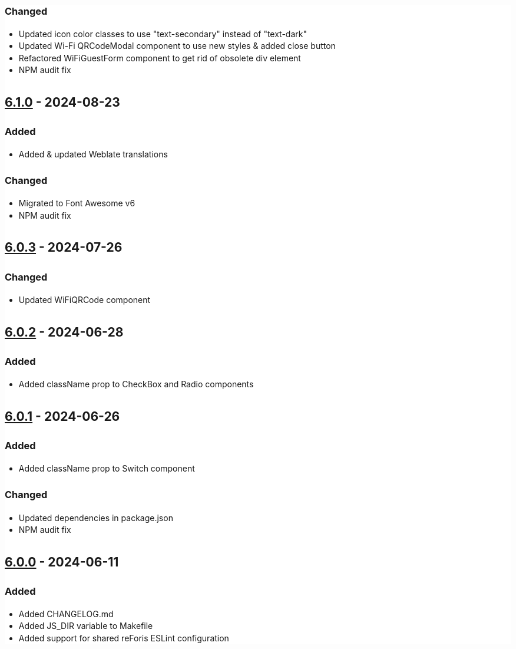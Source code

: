 ### Changed

- Updated icon color classes to use "text-secondary" instead of "text-dark"
- Updated Wi-Fi QRCodeModal component to use new styles & added close button
- Refactored WiFiGuestForm component to get rid of obsolete div element
- NPM audit fix

## [6.1.0] - 2024-08-23

### Added

- Added & updated Weblate translations

### Changed

- Migrated to Font Awesome v6
- NPM audit fix

## [6.0.3] - 2024-07-26

### Changed

- Updated WiFiQRCode component

## [6.0.2] - 2024-06-28

### Added

- Added className prop to CheckBox and Radio components

## [6.0.1] - 2024-06-26

### Added

- Added className prop to Switch component

### Changed

- Updated dependencies in package.json
- NPM audit fix

## [6.0.0] - 2024-06-11

### Added

- Added CHANGELOG.md
- Added JS_DIR variable to Makefile
- Added support for shared reForis ESLint configuration


[6.8.0]: https://gitlab.nic.cz/turris/reforis/foris-js/-/compare/v6.7.2...v6.8.0
[6.7.2]: https://gitlab.nic.cz/turris/reforis/foris-js/-/compare/v6.7.1...v6.7.2
[6.7.1]: https://gitlab.nic.cz/turris/reforis/foris-js/-/compare/v6.7.0...v6.7.1
[6.7.0]: https://gitlab.nic.cz/turris/reforis/foris-js/-/compare/v6.6.2...v6.7.0
[6.6.2]: https://gitlab.nic.cz/turris/reforis/foris-js/-/compare/v6.6.1...v6.6.2
[6.6.1]: https://gitlab.nic.cz/turris/reforis/foris-js/-/compare/v6.6.0...v6.6.1
[6.6.0]: https://gitlab.nic.cz/turris/reforis/foris-js/-/compare/v6.5.0...v6.6.0
[6.5.0]: https://gitlab.nic.cz/turris/reforis/foris-js/-/compare/v6.4.0...v6.5.0
[6.4.0]: https://gitlab.nic.cz/turris/reforis/foris-js/-/compare/v6.3.0...v6.4.0
[6.3.0]: https://gitlab.nic.cz/turris/reforis/foris-js/-/compare/v6.2.1...v6.3.0
[6.2.1]: https://gitlab.nic.cz/turris/reforis/foris-js/-/compare/v6.2.0...v6.2.1
[6.2.0]: https://gitlab.nic.cz/turris/reforis/foris-js/-/compare/v6.1.1...v6.2.0
[6.1.1]: https://gitlab.nic.cz/turris/reforis/foris-js/-/compare/v6.1.0...v6.1.1
[6.1.0]: https://gitlab.nic.cz/turris/reforis/foris-js/-/compare/v6.0.3...v6.1.0
[6.0.3]: https://gitlab.nic.cz/turris/reforis/foris-js/-/compare/v6.0.2...v6.0.3
[6.0.2]: https://gitlab.nic.cz/turris/reforis/foris-js/-/compare/v6.0.1...v6.0.2
[6.0.1]: https://gitlab.nic.cz/turris/reforis/foris-js/-/compare/v6.0.0...v6.0.1
[6.0.0]: https://gitlab.nic.cz/turris/reforis/foris-js/-/compare/v5.6.1...v6.0.0
[5.6.1]: https://gitlab.nic.cz/turris/reforis/foris-js/-/compare/v5.6.0...v5.6.1
[5.6.0]: https://gitlab.nic.cz/turris/reforis/foris-js/-/compare/v5.5.0...v5.6.0
[5.5.0]: https://gitlab.nic.cz/turris/reforis/foris-js/-/compare/v5.4.1...v5.5.0
[5.4.1]: https://gitlab.nic.cz/turris/reforis/foris-js/-/compare/v5.4.0...v5.4.1
[5.4.0]: https://gitlab.nic.cz/turris/reforis/foris-js/-/compare/v5.3.0...v5.4.0
[5.3.0]: https://gitlab.nic.cz/turris/reforis/foris-js/-/compare/v5.2.0...v5.3.0
[5.1.9]: https://gitlab.nic.cz/turris/reforis/foris-js/-/compare/v5.1.8...v5.1.9
[5.1.8]: https://gitlab.nic.cz/turris/reforis/foris-js/-/compare/v5.1.7...v5.1.8
[5.1.7]: https://gitlab.nic.cz/turris/reforis/foris-js/-/compare/v5.1.6...v5.1.7
[5.1.6]: https://gitlab.nic.cz/turris/reforis/foris-js/-/compare/v5.1.5...v5.1.6
[5.1.5]: https://gitlab.nic.cz/turris/reforis/foris-js/-/compare/v5.1.4...v5.1.5
[5.1.4]: https://gitlab.nic.cz/turris/reforis/foris-js/-/compare/v5.1.3...v5.1.4
[5.1.3]: https://gitlab.nic.cz/turris/reforis/foris-js/-/compare/v5.1.2...v5.1.3
[5.1.2]: https://gitlab.nic.cz/turris/reforis/foris-js/-/compare/v5.1.1...v5.1.2
[5.1.1]: https://gitlab.nic.cz/turris/reforis/foris-js/-/compare/v5.1.0...v5.1.1
[5.1.0]: https://gitlab.nic.cz/turris/reforis/foris-js/-/compare/v5.0.3...v5.1.0
[5.0.3]: https://gitlab.nic.cz/turris/reforis/foris-js/-/compare/v5.0.2...v5.0.3
[5.0.2]: https://gitlab.nic.cz/turris/reforis/foris-js/-/compare/v5.0.1...v5.0.2
[5.0.1]: https://gitlab.nic.cz/turris/reforis/foris-js/-/compare/v5.5.0...v5.0.1
[5.0.0]: https://gitlab.nic.cz/turris/reforis/foris-js/-/compare/v4.5.1...v5.0.0
[4.5.1]: https://gitlab.nic.cz/turris/reforis/foris-js/-/compare/v4.5.0...v4.5.1
[4.5.0]: https://gitlab.nic.cz/turris/reforis/foris-js/-/compare/v4.4.0...v4.5.0
[4.4.0]: https://gitlab.nic.cz/turris/reforis/foris-js/-/compare/v4.3.1...v4.4.0
[4.3.1]: https://gitlab.nic.cz/turris/reforis/foris-js/-/compare/v4.3.0...v4.3.1
[4.3.0]: https://gitlab.nic.cz/turris/reforis/foris-js/-/compare/v4.2.0...v4.3.0
[4.2.0]: https://gitlab.nic.cz/turris/reforis/foris-js/-/compare/v4.1.0...v4.2.0
[4.1.0]: https://gitlab.nic.cz/turris/reforis/foris-js/-/compare/v4.0.0...v4.1.0
[4.0.0]: https://gitlab.nic.cz/turris/reforis/foris-js/-/compare/v3.4.0...v4.0.0
[3.4.0]: https://gitlab.nic.cz/turris/reforis/foris-js/-/compare/v3.2.0...v3.4.0
[3.2.0]: https://gitlab.nic.cz/turris/reforis/foris-js/-/compare/v3.1.1...v3.2.0
[3.1.1]: https://gitlab.nic.cz/turris/reforis/foris-js/-/compare/v3.1.0...v3.1.1
[3.1.0]: https://gitlab.nic.cz/turris/reforis/foris-js/-/compare/v3.0.0...v3.1.0
[3.0.0]: https://gitlab.nic.cz/turris/reforis/foris-js/-/compare/v2.1.1...v3.0.0
[2.1.1]: https://gitlab.nic.cz/turris/reforis/foris-js/-/compare/v2.1.0...v2.1.1
[2.1.0]: https://gitlab.nic.cz/turris/reforis/foris-js/-/compare/v2.0.0...v2.1.0
[2.0.0]: https://gitlab.nic.cz/turris/reforis/foris-js/-/compare/v1.4.0...v2.0.0
[1.4.0]: https://gitlab.nic.cz/turris/reforis/foris-js/-/compare/v1.3.3...v1.4.0
[1.3.3]: https://gitlab.nic.cz/turris/reforis/foris-js/-/compare/v1.3.2...v1.3.3
[1.3.2]: https://gitlab.nic.cz/turris/reforis/foris-js/-/compare/v1.3.1...v1.3.2
[1.3.1]: https://gitlab.nic.cz/turris/reforis/foris-js/-/compare/v1.2.0...v1.3.1
[1.2.0]: https://gitlab.nic.cz/turris/reforis/foris-js/-/compare/v1.1.0...v1.2.0
[1.1.0]: https://gitlab.nic.cz/turris/reforis/foris-js/-/compare/v1.0.0...v1.1.0
[1.0.0]: https://gitlab.nic.cz/turris/reforis/foris-js/-/compare/v0.0.7...v1.0.0
[0.0.7]: https://gitlab.nic.cz/turris/reforis/foris-js/-/tags/v0.0.7